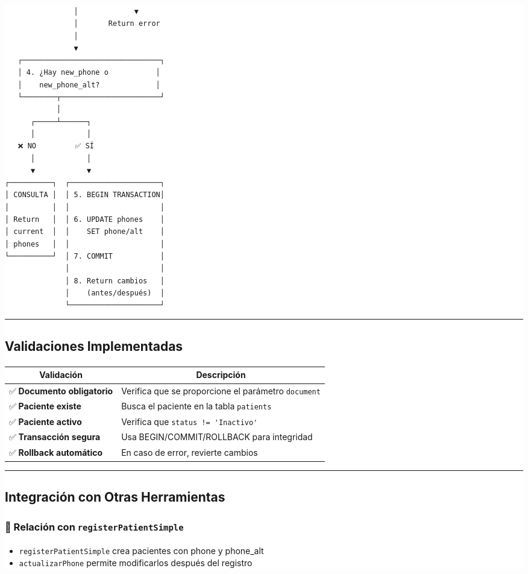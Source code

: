 ```
                │             ▼
                │       Return error
                │
                ▼
   ┌────────────────────────────────┐
   │ 4. ¿Hay new_phone o           │
   │    new_phone_alt?             │
   └────────┬───────────────────────┘
            │
      ┌─────┴──────┐
      │            │
   ❌ NO         ✅ SÍ
      │            │
      ▼            ▼
┌──────────┐  ┌─────────────────────┐
│ CONSULTA │  │ 5. BEGIN TRANSACTION│
│          │  │                     │
│ Return   │  │ 6. UPDATE phones    │
│ current  │  │    SET phone/alt    │
│ phones   │  │                     │
└──────────┘  │ 7. COMMIT           │
              │                     │
              │ 8. Return cambios   │
              │    (antes/después)  │
              └─────────────────────┘
```

---

## Validaciones Implementadas

| Validación | Descripción |
|------------|-------------|
| ✅ **Documento obligatorio** | Verifica que se proporcione el parámetro `document` |
| ✅ **Paciente existe** | Busca el paciente en la tabla `patients` |
| ✅ **Paciente activo** | Verifica que `status != 'Inactivo'` |
| ✅ **Transacción segura** | Usa BEGIN/COMMIT/ROLLBACK para integridad |
| ✅ **Rollback automático** | En caso de error, revierte cambios |

---

## Integración con Otras Herramientas

### 🔗 Relación con `registerPatientSimple`
- `registerPatientSimple` crea pacientes con phone y phone_alt
- `actualizarPhone` permite modificarlos después del registro
